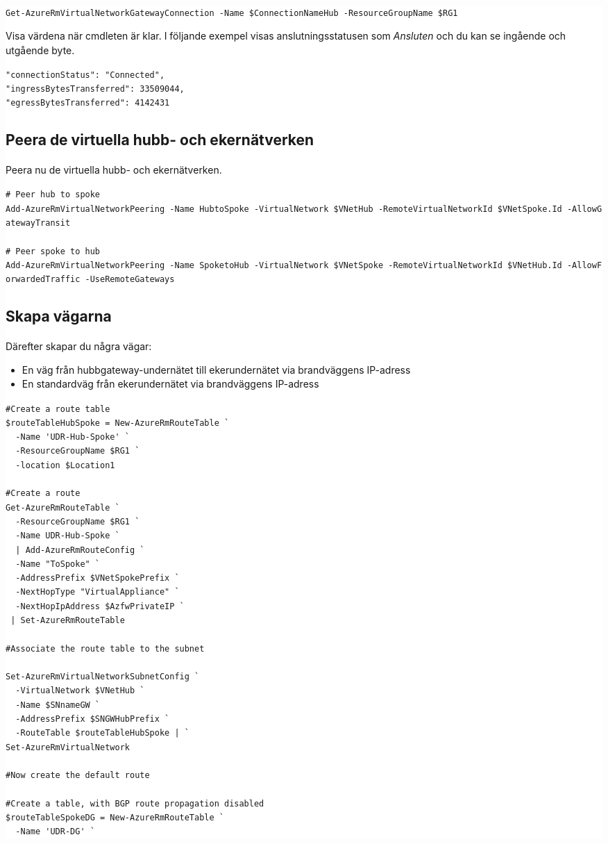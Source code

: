 ```azurepowershell
Get-AzureRmVirtualNetworkGatewayConnection -Name $ConnectionNameHub -ResourceGroupName $RG1
```

Visa värdena när cmdleten är klar. I följande exempel visas anslutningsstatusen som *Ansluten* och du kan se ingående och utgående byte.

```
"connectionStatus": "Connected",
"ingressBytesTransferred": 33509044,
"egressBytesTransferred": 4142431
```

## <a name="peer-the-hub-and-spoke-virtual-networks"></a>Peera de virtuella hubb- och ekernätverken

Peera nu de virtuella hubb- och ekernätverken.

```azurepowershell
# Peer hub to spoke
Add-AzureRmVirtualNetworkPeering -Name HubtoSpoke -VirtualNetwork $VNetHub -RemoteVirtualNetworkId $VNetSpoke.Id -AllowGatewayTransit

# Peer spoke to hub
Add-AzureRmVirtualNetworkPeering -Name SpoketoHub -VirtualNetwork $VNetSpoke -RemoteVirtualNetworkId $VNetHub.Id -AllowForwardedTraffic -UseRemoteGateways
```

## <a name="create-the-routes"></a>Skapa vägarna

Därefter skapar du några vägar:

- En väg från hubbgateway-undernätet till ekerundernätet via brandväggens IP-adress
- En standardväg från ekerundernätet via brandväggens IP-adress

```azurepowershell
#Create a route table
$routeTableHubSpoke = New-AzureRmRouteTable `
  -Name 'UDR-Hub-Spoke' `
  -ResourceGroupName $RG1 `
  -location $Location1

#Create a route
Get-AzureRmRouteTable `
  -ResourceGroupName $RG1 `
  -Name UDR-Hub-Spoke `
  | Add-AzureRmRouteConfig `
  -Name "ToSpoke" `
  -AddressPrefix $VNetSpokePrefix `
  -NextHopType "VirtualAppliance" `
  -NextHopIpAddress $AzfwPrivateIP `
 | Set-AzureRmRouteTable

#Associate the route table to the subnet

Set-AzureRmVirtualNetworkSubnetConfig `
  -VirtualNetwork $VNetHub `
  -Name $SNnameGW `
  -AddressPrefix $SNGWHubPrefix `
  -RouteTable $routeTableHubSpoke | `
Set-AzureRmVirtualNetwork

#Now create the default route

#Create a table, with BGP route propagation disabled
$routeTableSpokeDG = New-AzureRmRouteTable `
  -Name 'UDR-DG' `
```